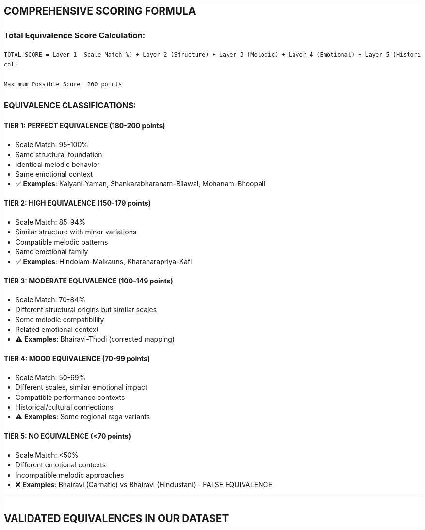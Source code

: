 
## **COMPREHENSIVE SCORING FORMULA**

### Total Equivalence Score Calculation:
```
TOTAL SCORE = Layer 1 (Scale Match %) + Layer 2 (Structure) + Layer 3 (Melodic) + Layer 4 (Emotional) + Layer 5 (Historical)

Maximum Possible Score: 200 points
```

### **EQUIVALENCE CLASSIFICATIONS:**

#### **TIER 1: PERFECT EQUIVALENCE (180-200 points)**
- Scale Match: 95-100%
- Same structural foundation
- Identical melodic behavior
- Same emotional context
- ✅ **Examples**: Kalyani-Yaman, Shankarabharanam-Bilawal, Mohanam-Bhoopali

#### **TIER 2: HIGH EQUIVALENCE (150-179 points)**  
- Scale Match: 85-94%
- Similar structure with minor variations
- Compatible melodic patterns
- Same emotional family
- ✅ **Examples**: Hindolam-Malkauns, Kharaharapriya-Kafi

#### **TIER 3: MODERATE EQUIVALENCE (100-149 points)**
- Scale Match: 70-84%
- Different structural origins but similar scales
- Some melodic compatibility
- Related emotional context
- ⚠️ **Examples**: Bhairavi-Thodi (corrected mapping)

#### **TIER 4: MOOD EQUIVALENCE (70-99 points)**
- Scale Match: 50-69%
- Different scales, similar emotional impact
- Compatible performance contexts
- Historical/cultural connections
- ⚠️ **Examples**: Some regional raga variants

#### **TIER 5: NO EQUIVALENCE (<70 points)**
- Scale Match: <50%
- Different emotional contexts
- Incompatible melodic approaches
- ❌ **Examples**: Bhairavi (Carnatic) vs Bhairavi (Hindustani) - FALSE EQUIVALENCE

---

## **VALIDATED EQUIVALENCES IN OUR DATASET**
